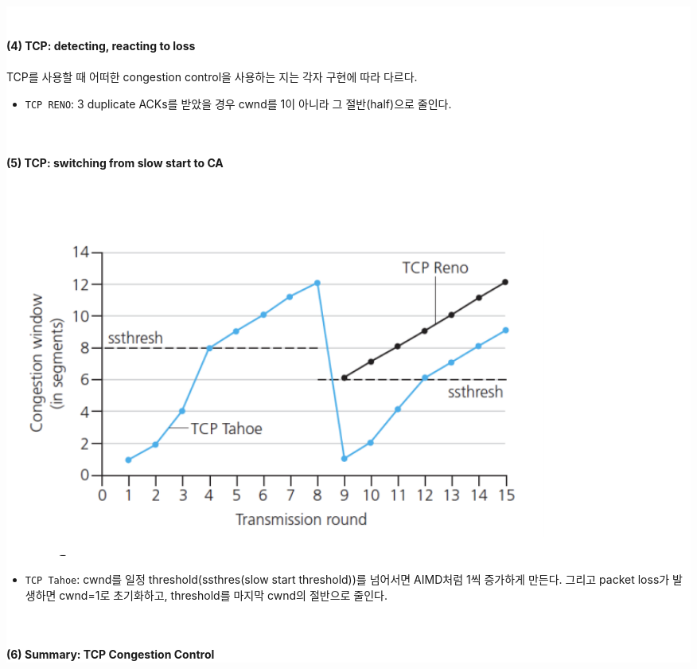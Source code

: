 <br/>

#### (4) TCP: detecting, reacting to loss

TCP를 사용할 때 어떠한 congestion control을 사용하는 지는 각자 구현에 따라 다르다.

- `TCP RENO`: 3 duplicate ACKs를 받았을 경우 cwnd를 1이 아니라 그 절반(half)으로 줄인다.

<br/>

#### (5) TCP: switching from slow start to CA

<img src="../images/network-transport-layer-3.7.5.1.png?raw=true" alt="drawing" width="720"/>

<br/> 

- `TCP Tahoe`: cwnd를 일정 threshold(ssthres(slow start threshold))를 넘어서면 AIMD처럼 1씩 증가하게 만든다. 그리고 packet loss가 발생하면 cwnd=1로 초기화하고, threshold를 마지막 cwnd의 절반으로 줄인다.

<br/>

#### (6) Summary: TCP Congestion Control

